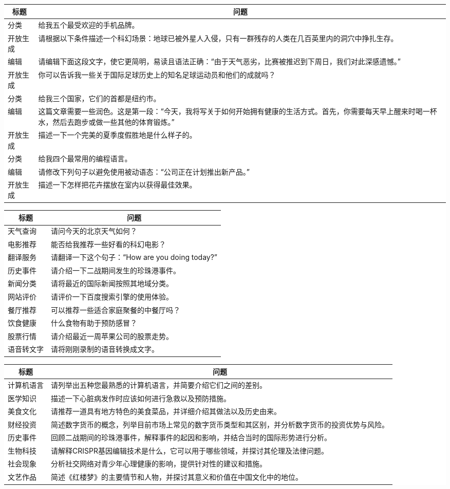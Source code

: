 | 标题              | 问题                                                                                                                                                     |
|-----------------|--------------------------------------------------------------------------------------------------------------------------------------------------------|
| 分类            | 给我五个最受欢迎的手机品牌。                                                                                                                                |
| 开放生成 | 请根据以下条件描述一个科幻场景：地球已被外星人入侵，只有一群残存的人类在几百英里内的洞穴中挣扎生存。                                                                                 |
| 编辑        | 请编辑下面这段文字，使它更简明，易读且语法正确：“由于天气恶劣，比赛被推迟到下周日，我们对此深感遗憾。”                                                                            |
| 开放生成 | 你可以告诉我一些关于国际足球历史上的知名足球运动员和他们的成就吗？                                                                                                |
| 分类              | 给我三个国家，它们的首都是纽约市。                                                                                                                       |
| 编辑     | 这篇文章需要一些润色。这是第一段：“今天，我将写关于如何开始拥有健康的生活方式。首先，你需要每天早上醒来时喝一杯水，然后去跑步或做一些其他的体育锻炼。” |
| 开放生成 | 描述一下一个完美的夏季度假胜地是什么样子的。                                                                                                                 |
| 分类           | 给我四个最常用的编程语言。                                                                                                                                  |
| 编辑      | 请修改下列句子以避免使用被动语态：“公司正在计划推出新产品。”                                                                                          |
| 开放生成 | 描述一下怎样把花卉摆放在室内以获得最佳效果。                                                                                                                   |

|标题|问题|
|---|---|
|天气查询|请问今天的北京天气如何？|
|电影推荐|能否给我推荐一些好看的科幻电影？|
|翻译服务|请翻译一下这个句子：“How are you doing today?”|
|历史事件|请介绍一下二战期间发生的珍珠港事件。|
|新闻分类|请将最近的国际新闻按照其地域分类。|
|网站评价|请评价一下百度搜索引擎的使用体验。|
|餐厅推荐|可以推荐一些适合家庭聚餐的中餐厅吗？|
|饮食健康|什么食物有助于预防感冒？|
|股票行情|请介绍最近一周苹果公司的股票走势。|
|语音转文字|请将刚刚录制的语音转换成文字。|

| 标题                                          | 问题                                                                                                                                                                                                                                                                                                                                                                                    |
|----------------------------------------------|----------------------------------------------------------------------------------------------------------------------------------------------------------------------------------------------------------------------------------------------------------------------------------------------------------------------------------------------------------------------------------------|
| 计算机语言                                  | 请列举出五种您最熟悉的计算机语言，并简要介绍它们之间的差别。                                                                                                                                                                                                                                                                                                                         |
| 医学知识                                    | 描述一下心脏病发作时应该如何进行急救以及预防措施。                                                                                                                                                                                                                                                                                                                                     |
| 美食文化                                    | 请推荐一道具有地方特色的美食菜品，并详细介绍其做法以及历史由来。                                                                                                                                                                                                                                                                                                                      |
| 财经投资                                    | 简述数字货币的概念，列举目前市场上常见的数字货币类型和其区别，并分析数字货币的投资优势与风险。                                                                                                                                                                                                                                                                                              |
| 历史事件                                    | 回顾二战期间的珍珠港事件，解释事件的起因和影响，并结合当时的国际形势进行分析。                                                                                                                                                                                                                                                                                                        |
| 生物科技                                    | 请解释CRISPR基因编辑技术是什么，它可以用于哪些领域，并探讨其伦理及法律问题。                                                                                                                                                                                                                                                                                                            |
| 社会现象                                    | 分析社交网络对青少年心理健康的影响，提供针对性的建议和措施。                                                                                                                                                                                                                                                                                                                          |
| 文艺作品                                    | 简述《红楼梦》的主要情节和人物，并探讨其意义和价值在中国文化中的地位。                                                                                                                                                                                                                                                                                                             |